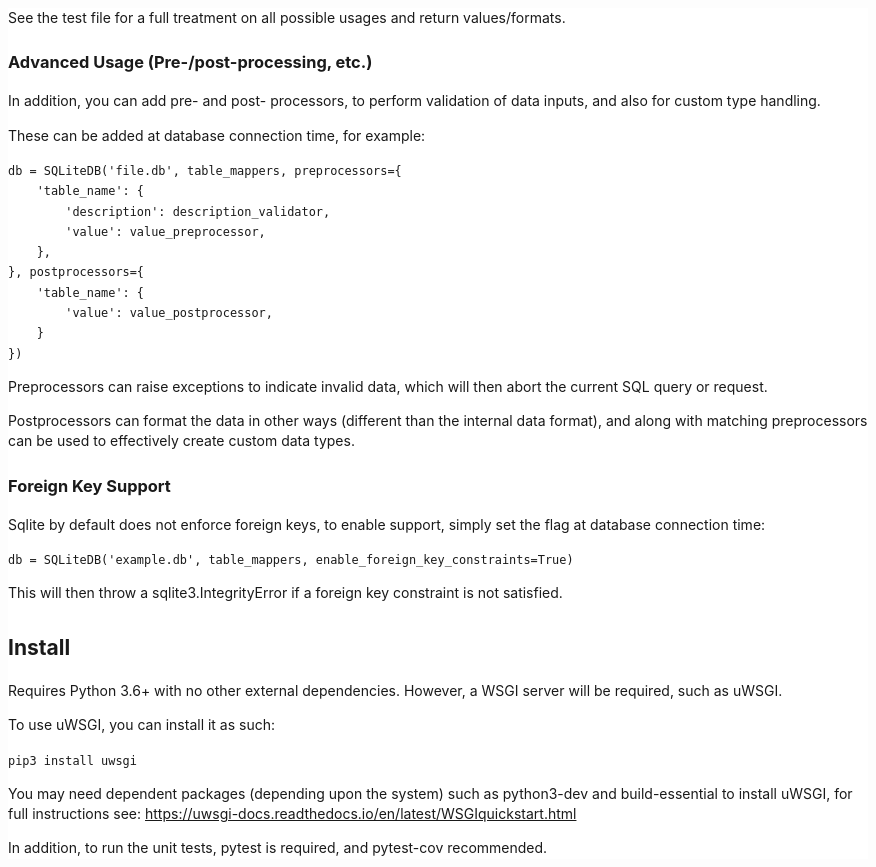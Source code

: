 See the test file for a full treatment on all possible usages and return values/formats.

### Advanced Usage (Pre-/post-processing, etc.)

In addition, you can add pre- and post- processors, to perform validation of data inputs, and also for custom type handling.

These can be added at database connection time, for example:

```
db = SQLiteDB('file.db', table_mappers, preprocessors={
    'table_name': {
        'description': description_validator,
        'value': value_preprocessor,
    },
}, postprocessors={
    'table_name': {
        'value': value_postprocessor,
    }
})
```

Preprocessors can raise exceptions to indicate invalid data, which will then abort the current SQL query or request.

Postprocessors can format the data in other ways (different than the internal data format), and along with matching
preprocessors can be used to effectively create custom data types.

### Foreign Key Support

Sqlite by default does not enforce foreign keys, to enable support, simply set the flag at database connection time:

```
db = SQLiteDB('example.db', table_mappers, enable_foreign_key_constraints=True)
```

This will then throw a sqlite3.IntegrityError if a foreign key constraint is not satisfied.

## Install

Requires Python 3.6+ with no other external dependencies.
However, a WSGI server will be required, such as uWSGI.

To use uWSGI, you can install it as such:

```
pip3 install uwsgi
```

You may need dependent packages (depending upon the system) such as python3-dev and build-essential
to install uWSGI, for full instructions see: https://uwsgi-docs.readthedocs.io/en/latest/WSGIquickstart.html

In addition, to run the unit tests, pytest is required, and pytest-cov recommended.
